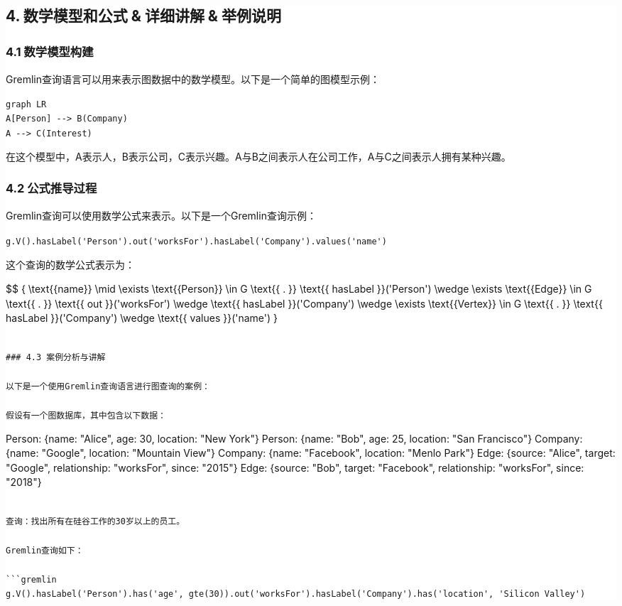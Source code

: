 ## 4. 数学模型和公式 & 详细讲解 & 举例说明

### 4.1 数学模型构建

Gremlin查询语言可以用来表示图数据中的数学模型。以下是一个简单的图模型示例：

```mermaid
graph LR
A[Person] --> B(Company)
A --> C(Interest)
```

在这个模型中，A表示人，B表示公司，C表示兴趣。A与B之间表示人在公司工作，A与C之间表示人拥有某种兴趣。

### 4.2 公式推导过程

Gremlin查询可以使用数学公式来表示。以下是一个Gremlin查询示例：

```gremlin
g.V().hasLabel('Person').out('worksFor').hasLabel('Company').values('name')
```

这个查询的数学公式表示为：

$$
\{ \text{{name}} \mid \exists \text{{Person}} \in G \text{{ . }} \text{{ hasLabel }}('Person') \wedge \exists \text{{Edge}} \in G \text{{ . }} \text{{ out }}('worksFor') \wedge \text{{ hasLabel }}('Company') \wedge \exists \text{{Vertex}} \in G \text{{ . }} \text{{ hasLabel }}('Company') \wedge \text{{ values }}('name') \}
```

### 4.3 案例分析与讲解

以下是一个使用Gremlin查询语言进行图查询的案例：

假设有一个图数据库，其中包含以下数据：

```
Person: {name: "Alice", age: 30, location: "New York"}
Person: {name: "Bob", age: 25, location: "San Francisco"}
Company: {name: "Google", location: "Mountain View"}
Company: {name: "Facebook", location: "Menlo Park"}
Edge: {source: "Alice", target: "Google", relationship: "worksFor", since: "2015"}
Edge: {source: "Bob", target: "Facebook", relationship: "worksFor", since: "2018"}
```

查询：找出所有在硅谷工作的30岁以上的员工。

Gremlin查询如下：

```gremlin
g.V().hasLabel('Person').has('age', gte(30)).out('worksFor').hasLabel('Company').has('location', 'Silicon Valley')
```
